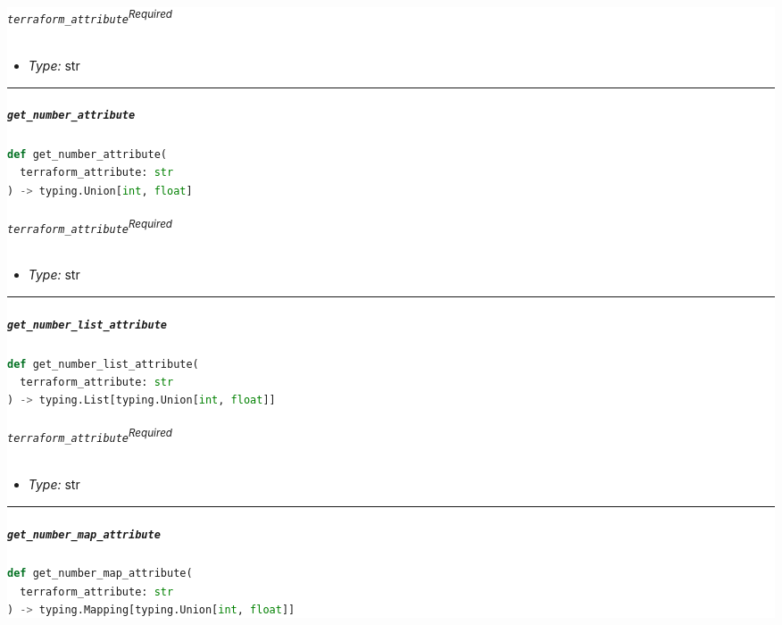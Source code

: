 ###### `terraform_attribute`<sup>Required</sup> <a name="terraform_attribute" id="rhizo-co-terraform-provider-oci.wafNetworkAddressList.WafNetworkAddressList.getListAttribute.parameter.terraformAttribute"></a>

- *Type:* str

---

##### `get_number_attribute` <a name="get_number_attribute" id="rhizo-co-terraform-provider-oci.wafNetworkAddressList.WafNetworkAddressList.getNumberAttribute"></a>

```python
def get_number_attribute(
  terraform_attribute: str
) -> typing.Union[int, float]
```

###### `terraform_attribute`<sup>Required</sup> <a name="terraform_attribute" id="rhizo-co-terraform-provider-oci.wafNetworkAddressList.WafNetworkAddressList.getNumberAttribute.parameter.terraformAttribute"></a>

- *Type:* str

---

##### `get_number_list_attribute` <a name="get_number_list_attribute" id="rhizo-co-terraform-provider-oci.wafNetworkAddressList.WafNetworkAddressList.getNumberListAttribute"></a>

```python
def get_number_list_attribute(
  terraform_attribute: str
) -> typing.List[typing.Union[int, float]]
```

###### `terraform_attribute`<sup>Required</sup> <a name="terraform_attribute" id="rhizo-co-terraform-provider-oci.wafNetworkAddressList.WafNetworkAddressList.getNumberListAttribute.parameter.terraformAttribute"></a>

- *Type:* str

---

##### `get_number_map_attribute` <a name="get_number_map_attribute" id="rhizo-co-terraform-provider-oci.wafNetworkAddressList.WafNetworkAddressList.getNumberMapAttribute"></a>

```python
def get_number_map_attribute(
  terraform_attribute: str
) -> typing.Mapping[typing.Union[int, float]]
```
